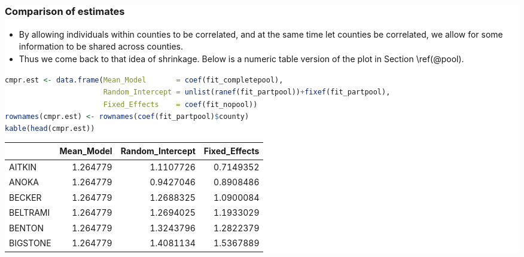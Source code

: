 

### Comparison of estimates

* By allowing individuals within counties to be correlated, and at the same time let counties be correlated, we allow for some information to be shared across counties. 
* Thus we come back to that idea of shrinkage. Below is a numeric table version of the plot in Section \ref(@pool). 


```r
cmpr.est <- data.frame(Mean_Model       = coef(fit_completepool), 
                       Random_Intercept = unlist(ranef(fit_partpool))+fixef(fit_partpool), 
                       Fixed_Effects    = coef(fit_nopool))
rownames(cmpr.est) <- rownames(coef(fit_partpool)$county)
kable(head(cmpr.est))
```

<table>
 <thead>
  <tr>
   <th style="text-align:left;">   </th>
   <th style="text-align:right;"> Mean_Model </th>
   <th style="text-align:right;"> Random_Intercept </th>
   <th style="text-align:right;"> Fixed_Effects </th>
  </tr>
 </thead>
<tbody>
  <tr>
   <td style="text-align:left;"> AITKIN </td>
   <td style="text-align:right;"> 1.264779 </td>
   <td style="text-align:right;"> 1.1107726 </td>
   <td style="text-align:right;"> 0.7149352 </td>
  </tr>
  <tr>
   <td style="text-align:left;"> ANOKA </td>
   <td style="text-align:right;"> 1.264779 </td>
   <td style="text-align:right;"> 0.9427046 </td>
   <td style="text-align:right;"> 0.8908486 </td>
  </tr>
  <tr>
   <td style="text-align:left;"> BECKER </td>
   <td style="text-align:right;"> 1.264779 </td>
   <td style="text-align:right;"> 1.2688325 </td>
   <td style="text-align:right;"> 1.0900084 </td>
  </tr>
  <tr>
   <td style="text-align:left;"> BELTRAMI </td>
   <td style="text-align:right;"> 1.264779 </td>
   <td style="text-align:right;"> 1.2694025 </td>
   <td style="text-align:right;"> 1.1933029 </td>
  </tr>
  <tr>
   <td style="text-align:left;"> BENTON </td>
   <td style="text-align:right;"> 1.264779 </td>
   <td style="text-align:right;"> 1.3243796 </td>
   <td style="text-align:right;"> 1.2822379 </td>
  </tr>
  <tr>
   <td style="text-align:left;"> BIGSTONE </td>
   <td style="text-align:right;"> 1.264779 </td>
   <td style="text-align:right;"> 1.4081134 </td>
   <td style="text-align:right;"> 1.5367889 </td>
  </tr>
</tbody>
</table>